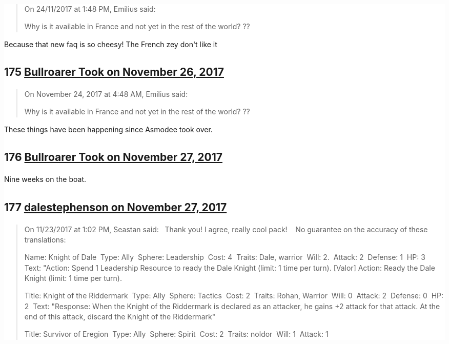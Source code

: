 > On 24/11/2017 at 1:48 PM, Emilius said:
> 
> Why is it available in France and not yet in the rest of the world? ??

Because that new faq is so cheesy! The French zey don't like it

## 175 [Bullroarer Took on November 26, 2017](https://community.fantasyflightgames.com/topic/238589-the-dungeons-of-cirith-gurat/?do=findComment&comment=3096244)

> On November 24, 2017 at 4:48 AM, Emilius said:
> 
> Why is it available in France and not yet in the rest of the world? ??

These things have been happening since Asmodee took over.

## 176 [Bullroarer Took on November 27, 2017](https://community.fantasyflightgames.com/topic/238589-the-dungeons-of-cirith-gurat/?do=findComment&comment=3097792)

Nine weeks on the boat.

## 177 [dalestephenson on November 27, 2017](https://community.fantasyflightgames.com/topic/238589-the-dungeons-of-cirith-gurat/?do=findComment&comment=3097896)

> On 11/23/2017 at 1:02 PM, Seastan said:
>  
> Thank you! I agree, really cool pack! 
>  
> No guarantee on the accuracy of these translations:
>  
> 
> Name: Knight of Dale 
> Type: Ally 
> Sphere: Leadership 
> Cost: 4 
> Traits: Dale, warrior 
> Will: 2. 
> Attack: 2 
> Defense: 1 
> HP: 3 
> Text: "Action: Spend 1 Leadership Resource to ready the Dale Knight (limit: 1 time per turn). [Valor] Action: Ready the Dale Knight (limit: 1 time per turn). 
> 
> Title: Knight of the Riddermark 
> Type: Ally 
> Sphere: Tactics 
> Cost: 2 
> Traits: Rohan, Warrior 
> Will: 0 
> Attack: 2 
> Defense: 0 
> HP: 2 
> Text: "Response: When the Knight of the Riddermark is declared as an attacker, he gains +2 attack for that attack. At the end of this attack, discard the Knight of the Riddermark" 
> 
> Title: Survivor of Eregion 
> Type: Ally 
> Sphere: Spirit 
> Cost: 2 
> Traits: noldor 
> Will: 1 
> Attack: 1 